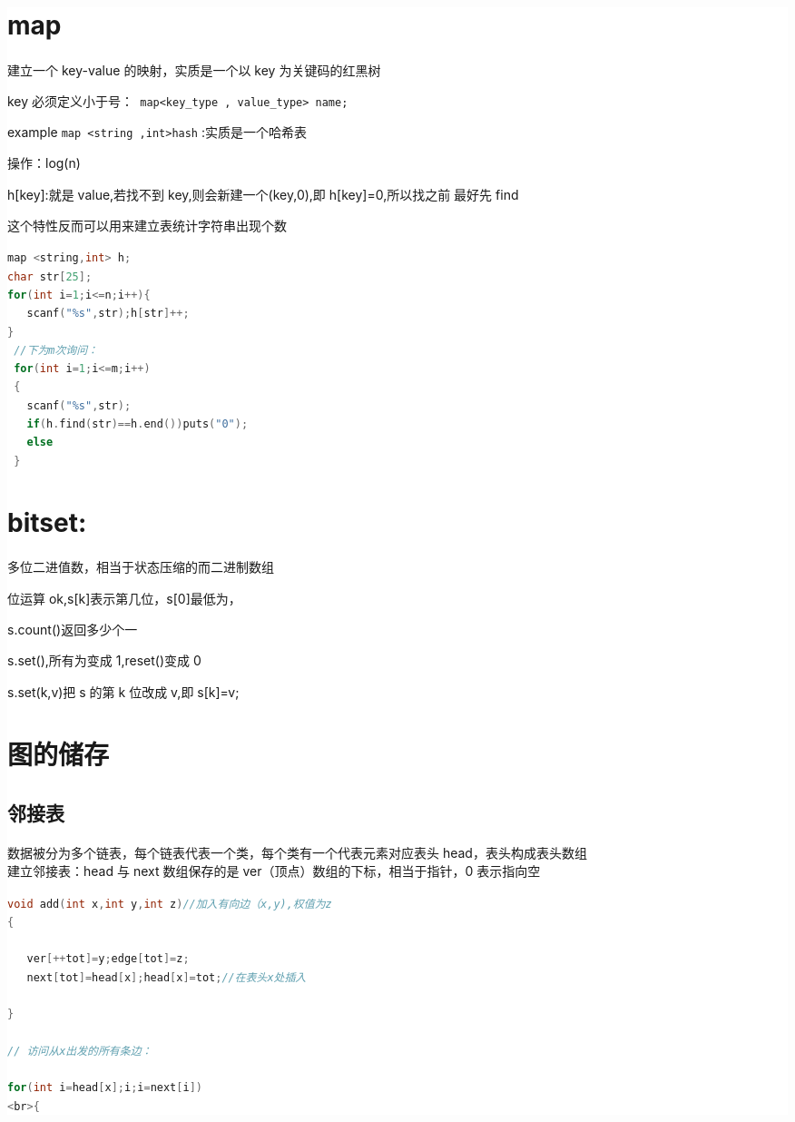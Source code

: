 # map

建立一个 key-value 的映射，实质是一个以 key 为关键码的红黑树

key 必须定义小于号：` map<key_type , value_type> name;`

example
`map <string ,int>hash` :实质是一个哈希表

操作：log(n)

h[key]:就是 value,若找不到 key,则会新建一个(key,0),即 h[key]=0,所以找之前
最好先 find

这个特性反而可以用来建立表统计字符串出现个数

```cpp
map <string,int> h;
char str[25];
for(int i=1;i<=n;i++){
   scanf("%s",str);h[str]++;
}
 //下为m次询问：
 for(int i=1;i<=m;i++)
 {
   scanf("%s",str);
   if(h.find(str)==h.end())puts("0");
   else
 }
```

# bitset:

多位二进值数，相当于状态压缩的而二进制数组

位运算 ok,s[k]表示第几位，s[0]最低为，

s.count()返回多少个一

s.set(),所有为变成 1,reset()变成 0

s.set(k,v)把 s 的第 k 位改成 v,即 s[k]=v;

<font>

# 图的储存

## 邻接表

数据被分为多个链表，每个链表代表一个类，每个类有一个代表元素对应表头 head，表头构成表头数组 <br>建立邻接表：head 与 next 数组保存的是 ver（顶点）数组的下标，相当于指针，0 表示指向空

```cpp
void add(int x,int y,int z)//加入有向边（x,y),权值为z
{

   ver[++tot]=y;edge[tot]=z;
   next[tot]=head[x];head[x]=tot;//在表头x处插入

}

// 访问从x出发的所有条边：

for(int i=head[x];i;i=next[i])
<br>{

```